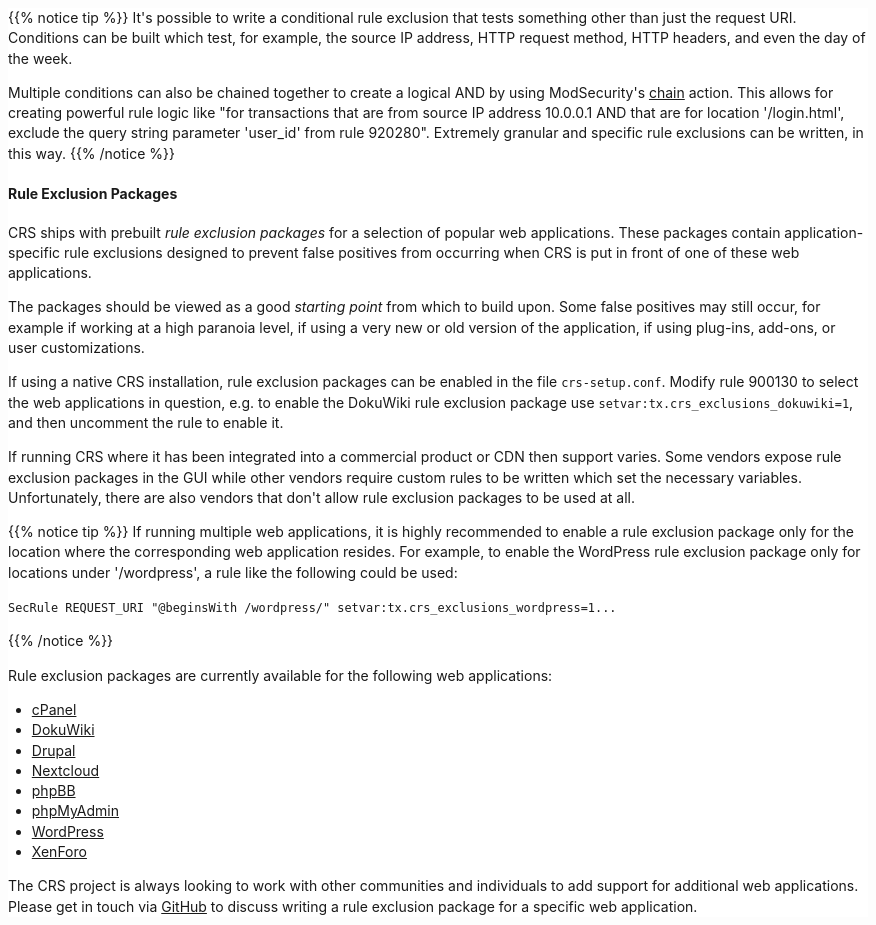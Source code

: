 {{% notice tip %}}
It's possible to write a conditional rule exclusion that tests something other than just the request URI. Conditions can be built which test, for example, the source IP address, HTTP request method, HTTP headers, and even the day of the week.

Multiple conditions can also be chained together to create a logical AND by using ModSecurity's [chain](https://github.com/owasp-modsecurity/ModSecurity/wiki/Reference-Manual-(v2.x)#chain) action. This allows for creating powerful rule logic like "for transactions that are from source IP address 10.0.0.1 AND that are for location '/login.html', exclude the query string parameter 'user_id' from rule 920280". Extremely granular and specific rule exclusions can be written, in this way.
{{% /notice %}}

#### Rule Exclusion Packages

CRS ships with prebuilt *rule exclusion packages* for a selection of popular web applications. These packages contain application-specific rule exclusions designed to prevent false positives from occurring when CRS is put in front of one of these web applications.

The packages should be viewed as a good *starting point* from which to build upon. Some false positives may still occur, for example if working at a high paranoia level, if using a very new or old version of the application, if using plug-ins, add-ons, or user customizations.

If using a native CRS installation, rule exclusion packages can be enabled in the file `crs-setup.conf`. Modify rule 900130 to select the web applications in question, e.g. to enable the DokuWiki rule exclusion package use `setvar:tx.crs_exclusions_dokuwiki=1`, and then uncomment the rule to enable it.

If running CRS where it has been integrated into a commercial product or CDN then support varies. Some vendors expose rule exclusion packages in the GUI while other vendors require custom rules to be written which set the necessary variables. Unfortunately, there are also vendors that don't allow rule exclusion packages to be used at all.

{{% notice tip %}}
If running multiple web applications, it is highly recommended to enable a rule exclusion package only for the location where the corresponding web application resides. For example, to enable the WordPress rule exclusion package only for locations under '/wordpress', a rule like the following could be used:

```apache
SecRule REQUEST_URI "@beginsWith /wordpress/" setvar:tx.crs_exclusions_wordpress=1...
```
{{% /notice %}}

Rule exclusion packages are currently available for the following web applications:

- [cPanel](https://cpanel.net)
- [DokuWiki](https://www.dokuwiki.org)
- [Drupal](https://www.drupal.org)
- [Nextcloud](https://nextcloud.com)
- [phpBB](https://www.phpbb.com)
- [phpMyAdmin](https://www.phpmyadmin.net)
- [WordPress](https://wordpress.org)
- [XenForo](https://xenforo.com)

The CRS project is always looking to work with other communities and individuals to add support for additional web applications. Please get in touch via [GitHub](https://github.com/coreruleset/coreruleset) to discuss writing a rule exclusion package for a specific web application.
